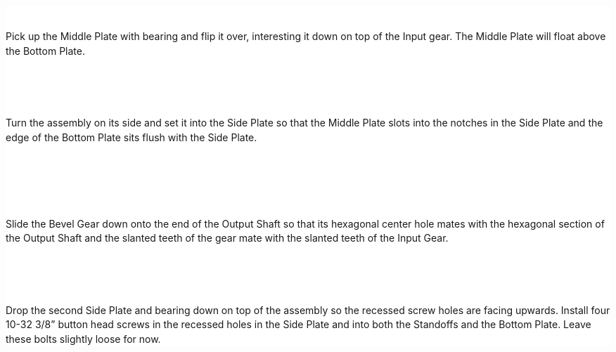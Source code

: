 <p><br /> </p>

Pick up the Middle Plate with bearing and flip it over, interesting it down on top of the Input gear. The Middle Plate will float above the Bottom Plate.

<div style={{ textAlign: 'center'}}><div style={{overflow: 'hidden', display: 'inline-block', margin: '2.00px 2.00px'}}><span style={{overflow: 'hidden', display: 'inline-block', margin: '0.00px 0.00px', border: '0.00px solid #000000', transform: 'rotate(0.00rad) translateZ(0px)',  width: '261.50px', height: '195.43px'}}><Image autoLoad={"true"} img={require("/static/media/superstructure/superstructure/image_40.jpg")} style={{ width: '670.04px', height: '305.14px', marginLeft: '-174.02px', marginTop: '-40.50px', transform: 'rotate(0.00rad) translateZ(0px)', maxWidth: "none"}}></Image></span></div></div>

<div style={{pageBreakAfter: 'always'}}></div>

<p><br /> </p>

Turn the assembly on its side and set it into the Side Plate so that the Middle Plate slots into the notches in the Side Plate and the edge of the Bottom Plate sits flush with the Side Plate.

<div style={{ textAlign: 'center'}}><div style={{overflow: 'hidden', display: 'inline-block', margin: '2.00px 2.00px'}}><span style={{overflow: 'hidden', display: 'inline-block', margin: '0.00px 0.00px', border: '0.00px solid #000000', transform: 'rotate(0.00rad) translateZ(0px)',  width: '288.00px', height: '279.60px'}}><Image autoLoad={"true"} img={require("/static/media/superstructure/superstructure/image_41.jpg")} style={{ width: '720.00px', height: '327.57px', marginLeft: '-177.00px', marginTop: '-22.57px', transform: 'rotate(0.00rad) translateZ(0px)', maxWidth: "none"}}></Image></span></div><div style={{overflow: 'hidden', display: 'inline-block', margin: '2.00px 2.00px'}}><span style={{overflow: 'hidden', display: 'inline-block', margin: '0.00px 0.00px', border: '0.00px solid #000000', transform: 'rotate(0.00rad) translateZ(0px)',  width: '268.50px', height: '279.73px'}}><Image autoLoad={"true"} img={require("/static/media/superstructure/superstructure/image_42.jpg")} style={{ width: '808.87px', height: '368.42px', marginLeft: '-206.71px', marginTop: '-36.57px', transform: 'rotate(0.00rad) translateZ(0px)', maxWidth: "none"}}></Image></span></div></div>

<p><br /> </p>

Slide the Bevel Gear down onto the end of the Output Shaft so that its hexagonal center hole mates with the hexagonal section of the Output Shaft and the slanted teeth of the gear mate with the slanted teeth of the Input Gear.

<div style={{ textAlign: 'center'}}><div style={{overflow: 'hidden', display: 'inline-block', margin: '2.00px 2.00px'}}><span style={{overflow: 'hidden', display: 'inline-block', margin: '0.00px 0.00px', border: '0.00px solid #000000', transform: 'rotate(0.00rad) translateZ(0px)',  width: '510.25px', height: '298.90px'}}><Image autoLoad={"true"} img={require("/static/media/superstructure/superstructure/image_43.jpg")} style={{ width: '510.25px', height: '298.90px', marginLeft: '0.00px', marginTop: '0.00px', transform: 'rotate(0.00rad) translateZ(0px)', maxWidth: "none"}}></Image></span></div></div>

<p><br /> </p>

Drop the second Side Plate and bearing down on top of the assembly so the recessed screw holes are facing upwards. Install four 10-32 3/8&rdquo; button head screws in the recessed holes in the Side Plate and into both the Standoffs and the Bottom Plate. Leave these bolts slightly loose for now.

<div style={{pageBreakAfter: 'always'}}></div>
